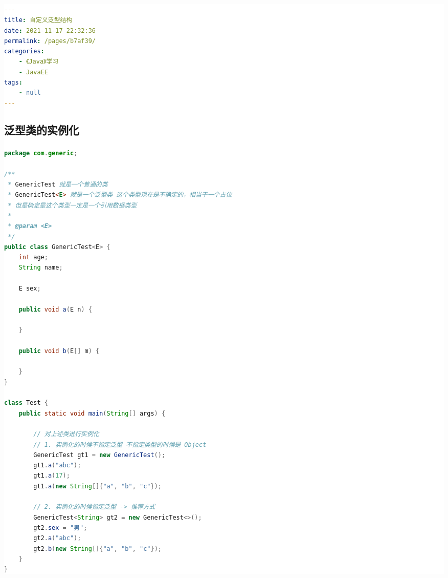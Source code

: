 ```yaml
---
title: 自定义泛型结构
date: 2021-11-17 22:32:36
permalink: /pages/b7af39/
categories:
    - 《Java》学习
    - JavaEE
tags:
    - null
---
```


## 泛型类的实例化

```java
package com.generic;

/**
 * GenericTest 就是一个普通的类
 * GenericTest<E> 就是一个泛型类 这个类型现在是不确定的，相当于一个占位
 * 但是确定是这个类型一定是一个引用数据类型
 *
 * @param <E>
 */
public class GenericTest<E> {
    int age;
    String name;

    E sex;

    public void a(E n) {

    }

    public void b(E[] m) {

    }
}

class Test {
    public static void main(String[] args) {

        // 对上述类进行实例化
        // 1. 实例化的时候不指定泛型 不指定类型的时候是 Object
        GenericTest gt1 = new GenericTest();
        gt1.a("abc");
        gt1.a(17);
        gt1.a(new String[]{"a", "b", "c"});

        // 2. 实例化的时候指定泛型 -> 推荐方式
        GenericTest<String> gt2 = new GenericTest<>();
        gt2.sex = "男";
        gt2.a("abc");
        gt2.b(new String[]{"a", "b", "c"});
    }
}

```

